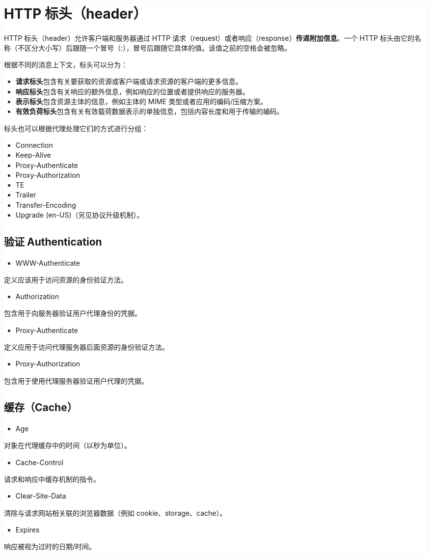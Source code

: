 # HTTP 标头（header）

HTTP 标头（header）允许客户端和服务器通过 HTTP 请求（request）或者响应（response）**传递附加信息**。一个 HTTP 标头由它的名称（不区分大小写）后跟随一个冒号（:），冒号后跟随它具体的值。该值之前的空格会被忽略。

根据不同的消息上下文，标头可以分为：

- **请求标头**包含有关要获取的资源或客户端或请求资源的客户端的更多信息。
- **响应标头**包含有关响应的额外信息，例如响应的位置或者提供响应的服务器。
- **表示标头**包含资源主体的信息，例如主体的 MIME 类型或者应用的编码/压缩方案。
- **有效负荷标头**包含有关有效载荷数据表示的单独信息，包括内容长度和用于传输的编码。

标头也可以根据代理处理它们的方式进行分组：

- Connection
- Keep-Alive
- Proxy-Authenticate
- Proxy-Authorization
- TE
- Trailer
- Transfer-Encoding
- Upgrade (en-US)（另见协议升级机制）。

## 验证 Authentication

- WWW-Authenticate

定义应该用于访问资源的身份验证方法。

- Authorization

包含用于向服务器验证用户代理身份的凭据。

- Proxy-Authenticate

定义应用于访问代理服务器后面资源的身份验证方法。

- Proxy-Authorization

包含用于使用代理服务器验证用户代理的凭据。

## 缓存（Cache）

- Age

对象在代理缓存中的时间（以秒为单位）。

- Cache-Control

请求和响应中缓存机制的指令。

- Clear-Site-Data

清除与请求网站相关联的浏览器数据（例如 cookie、storage、cache）。

- Expires

响应被视为过时的日期/时间。
